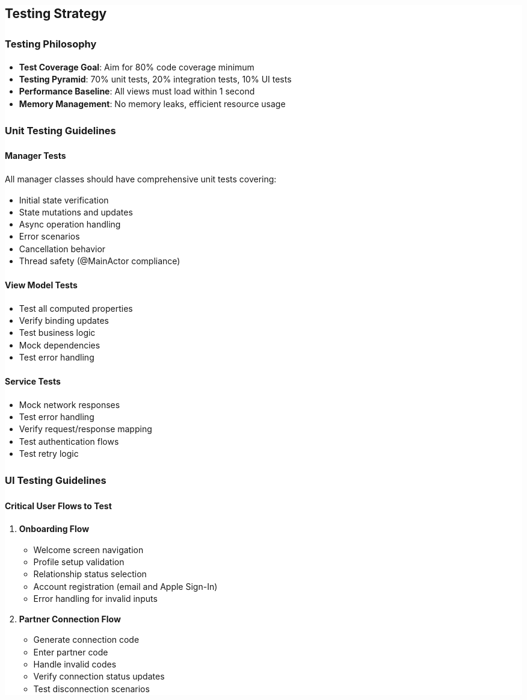 ## Testing Strategy

### Testing Philosophy
- **Test Coverage Goal**: Aim for 80% code coverage minimum
- **Testing Pyramid**: 70% unit tests, 20% integration tests, 10% UI tests
- **Performance Baseline**: All views must load within 1 second
- **Memory Management**: No memory leaks, efficient resource usage

### Unit Testing Guidelines

#### Manager Tests
All manager classes should have comprehensive unit tests covering:
- Initial state verification
- State mutations and updates
- Async operation handling
- Error scenarios
- Cancellation behavior
- Thread safety (@MainActor compliance)

#### View Model Tests
- Test all computed properties
- Verify binding updates
- Test business logic
- Mock dependencies
- Test error handling

#### Service Tests
- Mock network responses
- Test error handling
- Verify request/response mapping
- Test authentication flows
- Test retry logic

### UI Testing Guidelines

#### Critical User Flows to Test
1. **Onboarding Flow**
   - Welcome screen navigation
   - Profile setup validation
   - Relationship status selection
   - Account registration (email and Apple Sign-In)
   - Error handling for invalid inputs

2. **Partner Connection Flow**
   - Generate connection code
   - Enter partner code
   - Handle invalid codes
   - Verify connection status updates
   - Test disconnection scenarios
